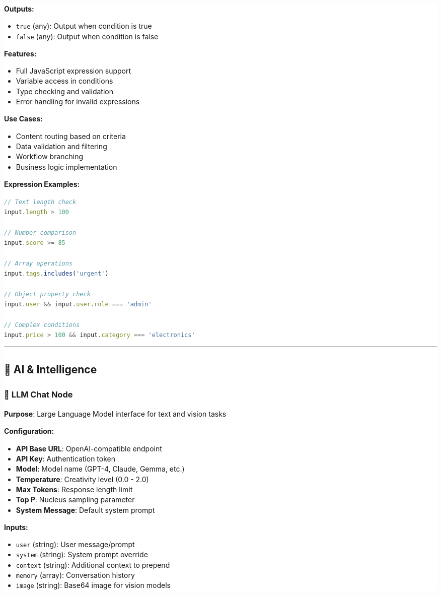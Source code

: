 **Outputs:**
- `true` (any): Output when condition is true
- `false` (any): Output when condition is false

**Features:**
- Full JavaScript expression support
- Variable access in conditions
- Type checking and validation
- Error handling for invalid expressions

**Use Cases:**
- Content routing based on criteria
- Data validation and filtering
- Workflow branching
- Business logic implementation

**Expression Examples:**
```javascript
// Text length check
input.length > 100

// Number comparison
input.score >= 85

// Array operations
input.tags.includes('urgent')

// Object property check
input.user && input.user.role === 'admin'

// Complex conditions
input.price > 100 && input.category === 'electronics'
```

---

## 🤖 AI & Intelligence

### 🧠 **LLM Chat Node**
**Purpose**: Large Language Model interface for text and vision tasks

**Configuration:**
- **API Base URL**: OpenAI-compatible endpoint
- **API Key**: Authentication token
- **Model**: Model name (GPT-4, Claude, Gemma, etc.)
- **Temperature**: Creativity level (0.0 - 2.0)
- **Max Tokens**: Response length limit
- **Top P**: Nucleus sampling parameter
- **System Message**: Default system prompt

**Inputs:**
- `user` (string): User message/prompt
- `system` (string): System prompt override
- `context` (string): Additional context to prepend
- `memory` (array): Conversation history
- `image` (string): Base64 image for vision models
